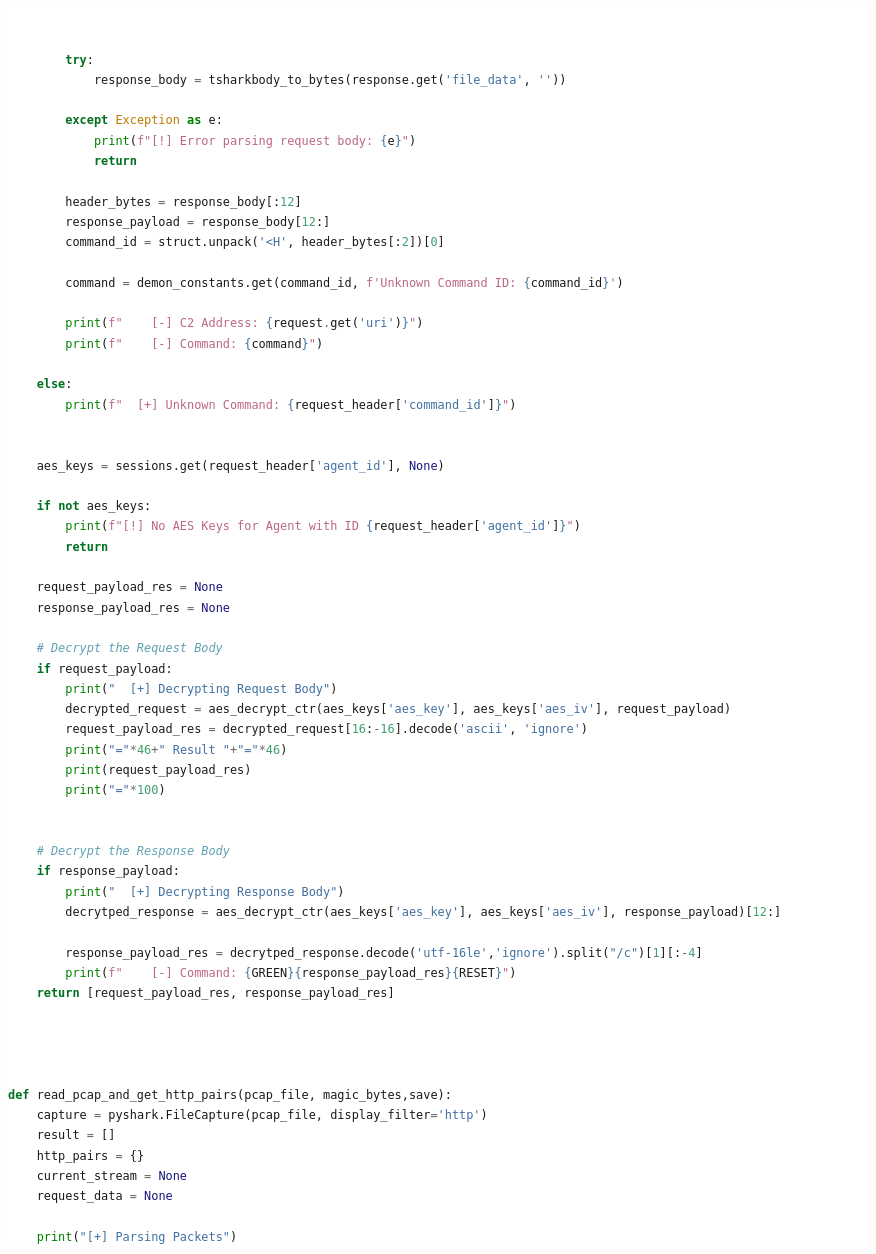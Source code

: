 ```py
        

        try:
            response_body = tsharkbody_to_bytes(response.get('file_data', ''))

        except Exception as e:
            print(f"[!] Error parsing request body: {e}")
            return

        header_bytes = response_body[:12]
        response_payload = response_body[12:]
        command_id = struct.unpack('<H', header_bytes[:2])[0]

        command = demon_constants.get(command_id, f'Unknown Command ID: {command_id}')

        print(f"    [-] C2 Address: {request.get('uri')}")
        print(f"    [-] Command: {command}")

    else:
        print(f"  [+] Unknown Command: {request_header['command_id']}")

    
    aes_keys = sessions.get(request_header['agent_id'], None)

    if not aes_keys:
        print(f"[!] No AES Keys for Agent with ID {request_header['agent_id']}")
        return
    
    request_payload_res = None
    response_payload_res = None

    # Decrypt the Request Body
    if request_payload:
        print("  [+] Decrypting Request Body")
        decrypted_request = aes_decrypt_ctr(aes_keys['aes_key'], aes_keys['aes_iv'], request_payload)
        request_payload_res = decrypted_request[16:-16].decode('ascii', 'ignore')
        print("="*46+" Result "+"="*46)
        print(request_payload_res)
        print("="*100)


    # Decrypt the Response Body
    if response_payload:
        print("  [+] Decrypting Response Body")
        decrytped_response = aes_decrypt_ctr(aes_keys['aes_key'], aes_keys['aes_iv'], response_payload)[12:]

        response_payload_res = decrytped_response.decode('utf-16le','ignore').split("/c")[1][:-4]
        print(f"    [-] Command: {GREEN}{response_payload_res}{RESET}")
    return [request_payload_res, response_payload_res]

        


def read_pcap_and_get_http_pairs(pcap_file, magic_bytes,save):
    capture = pyshark.FileCapture(pcap_file, display_filter='http')
    result = []
    http_pairs = {}
    current_stream = None
    request_data = None

    print("[+] Parsing Packets")
```
